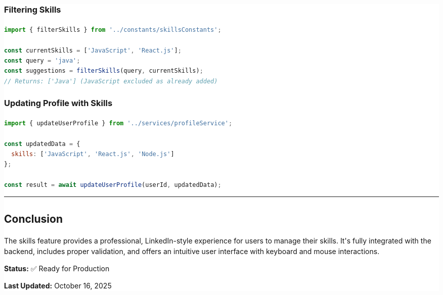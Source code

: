 ### Filtering Skills
```javascript
import { filterSkills } from '../constants/skillsConstants';

const currentSkills = ['JavaScript', 'React.js'];
const query = 'java';
const suggestions = filterSkills(query, currentSkills);
// Returns: ['Java'] (JavaScript excluded as already added)
```

### Updating Profile with Skills
```javascript
import { updateUserProfile } from '../services/profileService';

const updatedData = {
  skills: ['JavaScript', 'React.js', 'Node.js']
};

const result = await updateUserProfile(userId, updatedData);
```

---

## Conclusion

The skills feature provides a professional, LinkedIn-style experience for users to manage their skills. It's fully integrated with the backend, includes proper validation, and offers an intuitive user interface with keyboard and mouse interactions.

**Status:** ✅ Ready for Production

**Last Updated:** October 16, 2025
